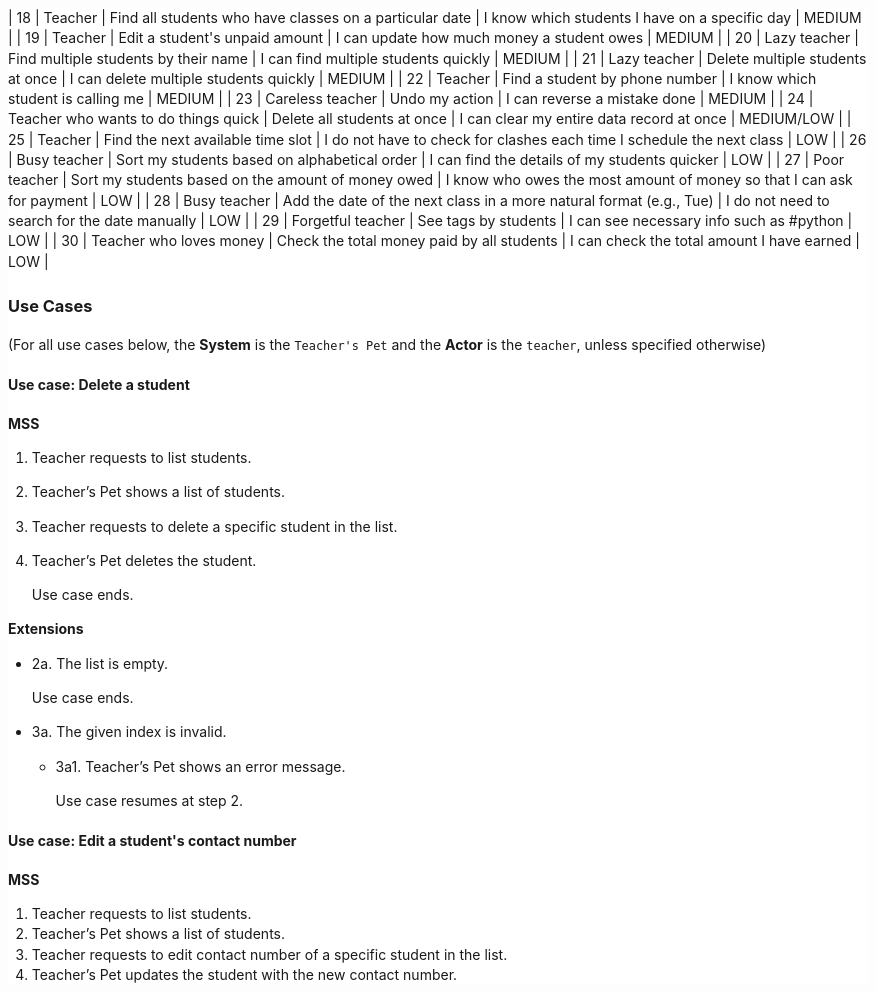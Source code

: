 | 18  | Teacher                                                                        | Find all students who have classes on a particular date                             | I know which students I have on a specific day                          | MEDIUM     |
| 19  | Teacher                                                                        | Edit a student's unpaid amount                                                      | I can update how much money a student owes                              | MEDIUM     |
| 20  | Lazy teacher                                                                   | Find multiple students by their name                                                | I can find multiple students quickly                                    | MEDIUM     |
| 21  | Lazy teacher                                                                   | Delete multiple students at once                                                    | I can delete multiple students quickly                                  | MEDIUM     |
| 22  | Teacher                                                                        | Find a student by phone number                                                      | I know which student is calling me                                      | MEDIUM     |
| 23  | Careless teacher                                                               | Undo my action                                                                      | I can reverse a mistake done                                            | MEDIUM     |
| 24  | Teacher who wants to do things quick                                           | Delete all students at once                                                         | I can clear my entire data record at once                               | MEDIUM/LOW |
| 25  | Teacher                                                                        | Find the next available time slot                                                   | I do not have to check for clashes each time I schedule the next class  | LOW        |
| 26  | Busy teacher                                                                   | Sort my students based on alphabetical order                                        | I can find the details of my students quicker                           | LOW        |
| 27  | Poor teacher                                                                   | Sort my students based on the amount of money owed                                  | I know who owes the most amount of money so that I can ask for payment  | LOW        |
| 28  | Busy teacher                                                                   | Add the date of the next class in a more natural format (e.g., Tue)                 | I do not need to search for the date manually                           | LOW        |
| 29  | Forgetful teacher                                                              | See tags by students                                                                | I can see necessary info such as #python                                | LOW        |
| 30  | Teacher who loves money                                                        | Check the total money paid by all students                                          | I can check the total amount I have earned                              | LOW        |

### Use Cases

(For all use cases below, the **System** is the `Teacher's Pet` and the **Actor** is the `teacher`, unless specified otherwise)

#### Use case: **Delete a student**

**MSS**

1. Teacher requests to list students.
2. Teacher’s Pet shows a list of students.
3. Teacher requests to delete a specific student in the list.
4. Teacher’s Pet deletes the student.

   Use case ends.


**Extensions**

- 2a. The list is empty.

  Use case ends.

- 3a. The given index is invalid.
    - 3a1. Teacher’s Pet shows an error message.

      Use case resumes at step 2.

#### Use case: **Edit a student's contact number**

**MSS**

1. Teacher requests to list students.
2. Teacher’s Pet shows a list of students.
3. Teacher requests to edit contact number of a specific student in the list.
4. Teacher’s Pet updates the student with the new contact number.
